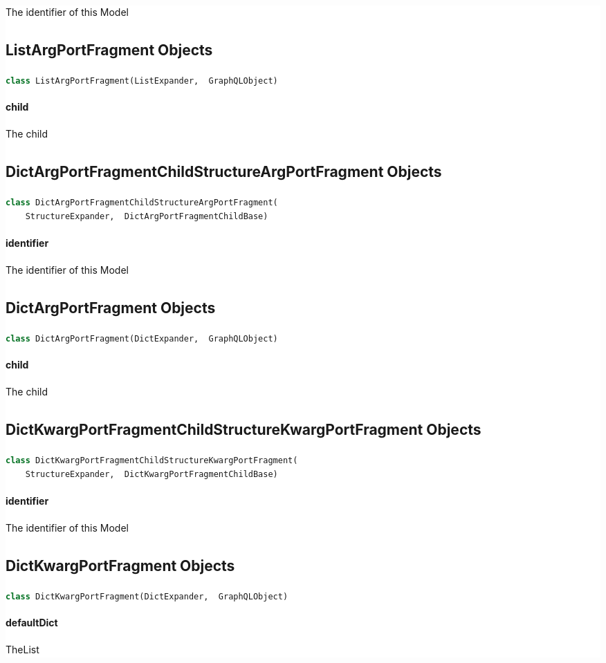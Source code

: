 The identifier of this Model

## ListArgPortFragment Objects

```python
class ListArgPortFragment(ListExpander,  GraphQLObject)
```

#### child

The child

## DictArgPortFragmentChildStructureArgPortFragment Objects

```python
class DictArgPortFragmentChildStructureArgPortFragment(
    StructureExpander,  DictArgPortFragmentChildBase)
```

#### identifier

The identifier of this Model

## DictArgPortFragment Objects

```python
class DictArgPortFragment(DictExpander,  GraphQLObject)
```

#### child

The child

## DictKwargPortFragmentChildStructureKwargPortFragment Objects

```python
class DictKwargPortFragmentChildStructureKwargPortFragment(
    StructureExpander,  DictKwargPortFragmentChildBase)
```

#### identifier

The identifier of this Model

## DictKwargPortFragment Objects

```python
class DictKwargPortFragment(DictExpander,  GraphQLObject)
```

#### defaultDict

TheList
